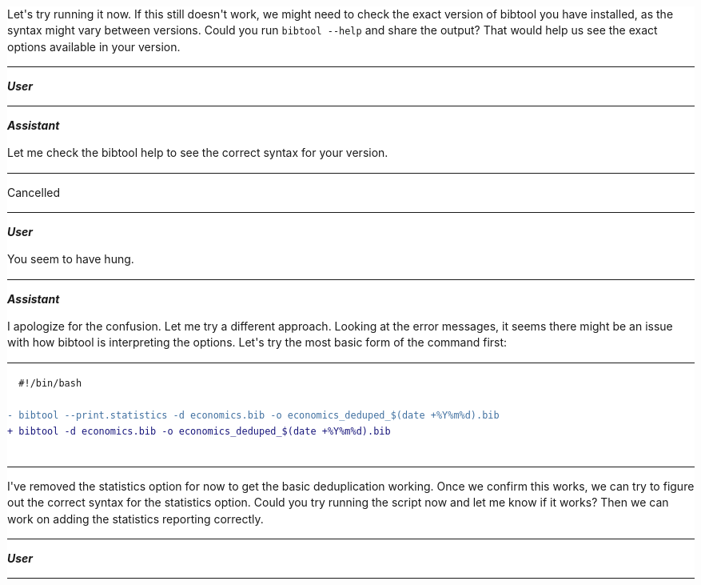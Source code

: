
Let's try running it now. If this still doesn't work, we might need to check the exact version of bibtool you have installed, as the syntax might vary between versions. Could you run `bibtool --help` and share the output? That would help us see the exact options available in your version.

---

_**User**_



---

_**Assistant**_

Let me check the bibtool help to see the correct syntax for your version.


---

Cancelled

---

_**User**_

You seem to have hung.

---

_**Assistant**_

I apologize for the confusion. Let me try a different approach. Looking at the error messages, it seems there might be an issue with how bibtool is interpreting the options. Let's try the most basic form of the command first:


---

```diff
  #!/bin/bash
  
- bibtool --print.statistics -d economics.bib -o economics_deduped_$(date +%Y%m%d).bib
+ bibtool -d economics.bib -o economics_deduped_$(date +%Y%m%d).bib
  
```

---

I've removed the statistics option for now to get the basic deduplication working. Once we confirm this works, we can try to figure out the correct syntax for the statistics option. Could you try running the script now and let me know if it works? Then we can work on adding the statistics reporting correctly.

---

_**User**_



---

